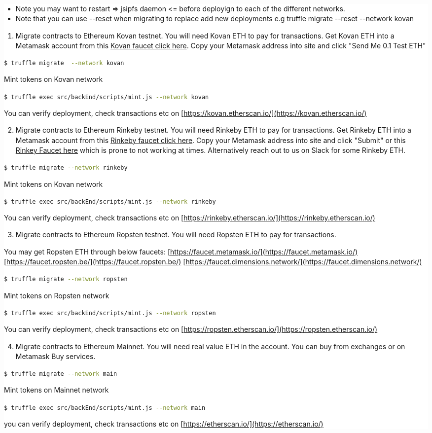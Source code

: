 - Note you may want to restart => jsipfs daemon <= before deployign to each of the different networks.
- Note that you can use --reset when migrating to replace add new deployments
e.g truffle migrate --reset --network kovan

1. Migrate contracts to Ethereum Kovan testnet. You will need Kovan ETH to pay for transactions.
Get Kovan ETH into a Metamask account from this [Kovan faucet click here](https://linkfaucet.protofire.io/kovan). Copy your Metamask address into site and click "Send Me 0.1 Test ETH"
```sh
$ truffle migrate  --network kovan
```
Mint tokens on Kovan network
```sh
$ truffle exec src/backEnd/scripts/mint.js --network kovan
```
You can verify deployment, check transactions etc on [https://kovan.etherscan.io/](https://kovan.etherscan.io/)

2. Migrate contracts to Ethereum Rinkeby testnet. You will need Rinkeby ETH to pay for transactions.
Get Rinkeby ETH into a Metamask account from this [Rinkeby faucet click here](http://rinkeby-faucet.com/). Copy your Metamask address into site and click "Submit" or this [Rinkey Faucet here](https://faucet.rinkeby.io/) which is prone to not working at times. Alternatively reach out to us on Slack for some Rinkeby ETH.
```sh
$ truffle migrate --network rinkeby
```
Mint tokens on Kovan network
```sh
$ truffle exec src/backEnd/scripts/mint.js --network rinkeby
```
You can verify deployment, check transactions etc on [https://rinkeby.etherscan.io/](https://rinkeby.etherscan.io/)

3. Migrate contracts to Ethereum Ropsten testnet. You will need Ropsten ETH to pay for transactions.

You may get Ropsten ETH through below faucets:
[https://faucet.metamask.io/](https://faucet.metamask.io/)
[https://faucet.ropsten.be/](https://faucet.ropsten.be/)
[https://faucet.dimensions.network/](https://faucet.dimensions.network/)

```sh
$ truffle migrate --network ropsten
```
Mint tokens on Ropsten network
```sh
$ truffle exec src/backEnd/scripts/mint.js --network ropsten
```
You can verify deployment, check transactions etc on [https://ropsten.etherscan.io/](https://ropsten.etherscan.io/)

4. Migrate contracts to Ethereum Mainnet. You will need real value ETH in the account. You can buy from exchanges or on Metamask Buy services.
```sh
$ truffle migrate --network main
```
Mint tokens on Mainnet network
```sh
$ truffle exec src/backEnd/scripts/mint.js --network main
```
you can verify deployment, check transactions etc on [https://etherscan.io/](https://etherscan.io/)
